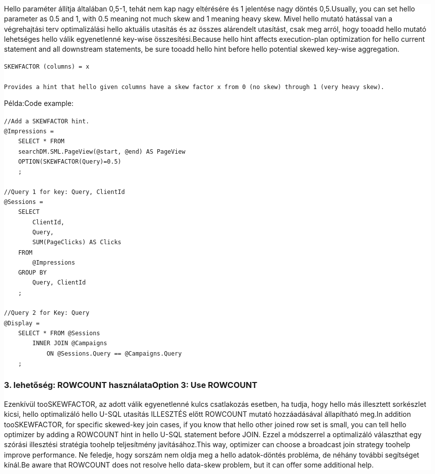 <span data-ttu-id="29d4c-149">Hello paraméter állítja általában 0,5-1, tehát nem kap nagy eltérésére és 1 jelentése nagy döntés 0,5.</span><span class="sxs-lookup"><span data-stu-id="29d4c-149">Usually, you can set hello parameter as 0.5 and 1, with 0.5 meaning not much skew and 1 meaning heavy skew.</span></span> <span data-ttu-id="29d4c-150">Mivel hello mutató hatással van a végrehajtási terv optimalizálási hello aktuális utasítás és az összes alárendelt utasítást, csak meg arról, hogy tooadd hello mutató lehetséges hello válik egyenetlenné key-wise összesítési.</span><span class="sxs-lookup"><span data-stu-id="29d4c-150">Because hello hint affects execution-plan optimization for hello current statement and all downstream statements, be sure tooadd hello hint before hello potential skewed key-wise aggregation.</span></span>

    SKEWFACTOR (columns) = x

    Provides a hint that hello given columns have a skew factor x from 0 (no skew) through 1 (very heavy skew).

<span data-ttu-id="29d4c-151">Példa:</span><span class="sxs-lookup"><span data-stu-id="29d4c-151">Code example:</span></span>

    //Add a SKEWFACTOR hint.
    @Impressions =
        SELECT * FROM
        searchDM.SML.PageView(@start, @end) AS PageView
        OPTION(SKEWFACTOR(Query)=0.5)
        ;

    //Query 1 for key: Query, ClientId
    @Sessions =
        SELECT
            ClientId,
            Query,
            SUM(PageClicks) AS Clicks
        FROM
            @Impressions
        GROUP BY
            Query, ClientId
        ;

    //Query 2 for Key: Query
    @Display =
        SELECT * FROM @Sessions
            INNER JOIN @Campaigns
                ON @Sessions.Query == @Campaigns.Query
        ;   

### <a name="option-3-use-rowcount"></a><span data-ttu-id="29d4c-152">3. lehetőség: ROWCOUNT használata</span><span class="sxs-lookup"><span data-stu-id="29d4c-152">Option 3: Use ROWCOUNT</span></span>  
<span data-ttu-id="29d4c-153">Ezenkívül tooSKEWFACTOR, az adott válik egyenetlenné kulcs csatlakozás esetben, ha tudja, hogy hello más illesztett sorkészlet kicsi, hello optimalizáló hello U-SQL utasítás ILLESZTÉS előtt ROWCOUNT mutató hozzáadásával állapítható meg.</span><span class="sxs-lookup"><span data-stu-id="29d4c-153">In addition tooSKEWFACTOR, for specific skewed-key join cases, if you know that hello other joined row set is small, you can tell hello optimizer by adding a ROWCOUNT hint in hello U-SQL statement before JOIN.</span></span> <span data-ttu-id="29d4c-154">Ezzel a módszerrel a optimalizáló választhat egy szórási illesztési stratégia toohelp teljesítmény javításához.</span><span class="sxs-lookup"><span data-stu-id="29d4c-154">This way, optimizer can choose a broadcast join strategy toohelp improve performance.</span></span> <span data-ttu-id="29d4c-155">Ne feledje, hogy sorszám nem oldja meg a hello adatok-döntés probléma, de néhány további segítséget kínál.</span><span class="sxs-lookup"><span data-stu-id="29d4c-155">Be aware that ROWCOUNT does not resolve hello data-skew problem, but it can offer some additional help.</span></span>
